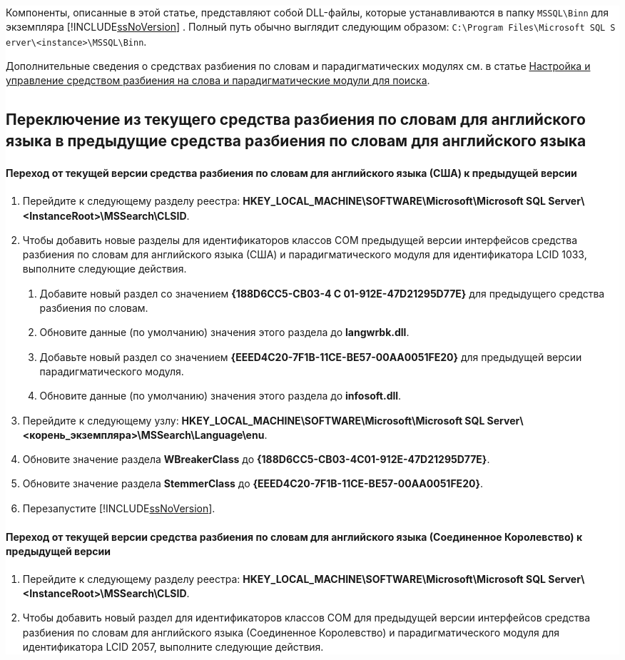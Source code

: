  Компоненты, описанные в этой статье, представляют собой DLL-файлы, которые устанавливаются в папку `MSSQL\Binn` для экземпляра [!INCLUDE[ssNoVersion](../../includes/ssnoversion-md.md)] . Полный путь обычно выглядит следующим образом: `C:\Program Files\Microsoft SQL Server\<instance>\MSSQL\Binn`.  
  
 Дополнительные сведения о средствах разбиения по словам и парадигматических модулях см. в статье [Настройка и управление средством разбиения на слова и парадигматические модули для поиска](../../relational-databases/search/configure-and-manage-word-breakers-and-stemmers-for-search.md).  
  
## <a name="switching-from-the-current-english-word-breaker-to-the-previous-english-word-breakers"></a>Переключение из текущего средства разбиения по словам для английского языка в предыдущие средства разбиения по словам для английского языка  
  
#### <a name="to-switch-from-the-current-version-of-the-us-english-word-breaker-to-the-previous-version"></a>Переход от текущей версии средства разбиения по словам для английского языка (США) к предыдущей версии  
  
1.  Перейдите к следующему разделу реестра: **HKEY_LOCAL_MACHINE\SOFTWARE\Microsoft\Microsoft SQL Server\\<InstanceRoot\>\MSSearch\CLSID**.  
  
2.  Чтобы добавить новые разделы для идентификаторов классов COM предыдущей версии интерфейсов средства разбиения по словам для английского языка (США) и парадигматического модуля для идентификатора LCID 1033, выполните следующие действия.  
  
    1.  Добавите новый раздел со значением **{188D6CC5-CB03-4 C 01-912E-47D21295D77E}** для предыдущего средства разбиения по словам.  
  
    2.  Обновите данные (по умолчанию) значения этого раздела до **langwrbk.dll**.  
  
    3.  Добавьте новый раздел со значением **{EEED4C20-7F1B-11CE-BE57-00AA0051FE20}** для предыдущей версии парадигматического модуля.  
  
    4.  Обновите данные (по умолчанию) значения этого раздела до **infosoft.dll**.  
  
3.  Перейдите к следующему узлу: **HKEY_LOCAL_MACHINE\SOFTWARE\Microsoft\Microsoft SQL Server\\<корень_экземпляра\>\MSSearch\Language\enu**.  
  
4.  Обновите значение раздела **WBreakerClass** до **{188D6CC5-CB03-4C01-912E-47D21295D77E}**.  
  
5.  Обновите значение раздела **StemmerClass** до **{EEED4C20-7F1B-11CE-BE57-00AA0051FE20}**.  
  
6.  Перезапустите [!INCLUDE[ssNoVersion](../../includes/ssnoversion-md.md)].  
  
#### <a name="to-switch-from-the-current-version-of-the-uk-english-word-breaker-to-the-previous-version"></a>Переход от текущей версии средства разбиения по словам для английского языка (Соединенное Королевство) к предыдущей версии  
  
1.  Перейдите к следующему разделу реестра: **HKEY_LOCAL_MACHINE\SOFTWARE\Microsoft\Microsoft SQL Server\\<InstanceRoot\>\MSSearch\CLSID**.  
  
2.  Чтобы добавить новый раздел для идентификаторов классов COM для предыдущей версии интерфейсов средства разбиения по словам для английского языка (Соединенное Королевство) и парадигматического модуля для идентификатора LCID 2057, выполните следующие действия.  
  